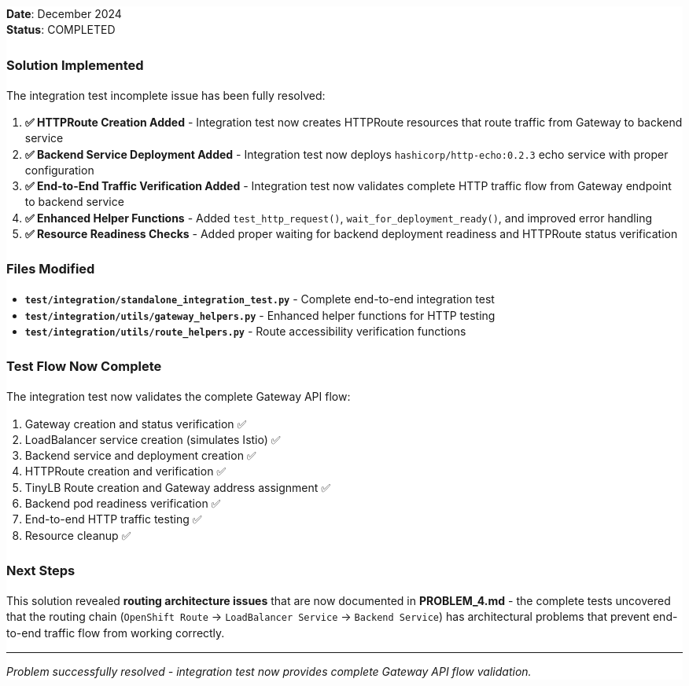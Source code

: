 **Date**: December 2024  
**Status**: COMPLETED

### Solution Implemented

The integration test incomplete issue has been fully resolved:

1. **✅ HTTPRoute Creation Added** - Integration test now creates HTTPRoute resources that route traffic from Gateway to backend service
2. **✅ Backend Service Deployment Added** - Integration test now deploys `hashicorp/http-echo:0.2.3` echo service with proper configuration
3. **✅ End-to-End Traffic Verification Added** - Integration test now validates complete HTTP traffic flow from Gateway endpoint to backend service
4. **✅ Enhanced Helper Functions** - Added `test_http_request()`, `wait_for_deployment_ready()`, and improved error handling
5. **✅ Resource Readiness Checks** - Added proper waiting for backend deployment readiness and HTTPRoute status verification

### Files Modified

- **`test/integration/standalone_integration_test.py`** - Complete end-to-end integration test
- **`test/integration/utils/gateway_helpers.py`** - Enhanced helper functions for HTTP testing
- **`test/integration/utils/route_helpers.py`** - Route accessibility verification functions

### Test Flow Now Complete

The integration test now validates the complete Gateway API flow:

1. Gateway creation and status verification ✅
2. LoadBalancer service creation (simulates Istio) ✅
3. Backend service and deployment creation ✅
4. HTTPRoute creation and verification ✅
5. TinyLB Route creation and Gateway address assignment ✅
6. Backend pod readiness verification ✅
7. End-to-end HTTP traffic testing ✅
8. Resource cleanup ✅

### Next Steps

This solution revealed **routing architecture issues** that are now documented in **PROBLEM_4.md** - the complete tests uncovered that the routing chain (`OpenShift Route` → `LoadBalancer Service` → `Backend Service`) has architectural problems that prevent end-to-end traffic flow from working correctly.

---

_Problem successfully resolved - integration test now provides complete Gateway API flow validation._
